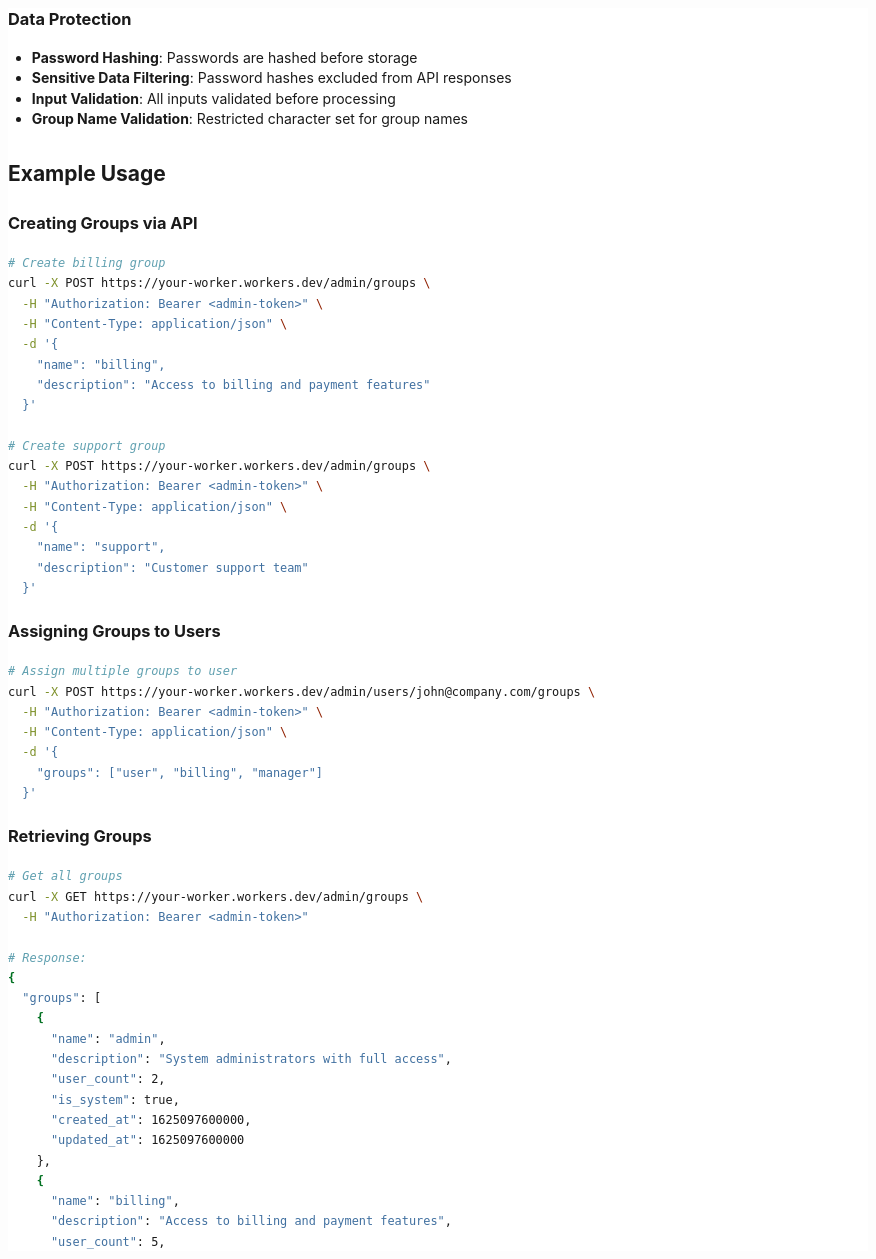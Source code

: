 ### Data Protection
- **Password Hashing**: Passwords are hashed before storage
- **Sensitive Data Filtering**: Password hashes excluded from API responses
- **Input Validation**: All inputs validated before processing
- **Group Name Validation**: Restricted character set for group names

## Example Usage

### Creating Groups via API

```bash
# Create billing group
curl -X POST https://your-worker.workers.dev/admin/groups \
  -H "Authorization: Bearer <admin-token>" \
  -H "Content-Type: application/json" \
  -d '{
    "name": "billing",
    "description": "Access to billing and payment features"
  }'

# Create support group
curl -X POST https://your-worker.workers.dev/admin/groups \
  -H "Authorization: Bearer <admin-token>" \
  -H "Content-Type: application/json" \
  -d '{
    "name": "support",
    "description": "Customer support team"
  }'
```

### Assigning Groups to Users

```bash
# Assign multiple groups to user
curl -X POST https://your-worker.workers.dev/admin/users/john@company.com/groups \
  -H "Authorization: Bearer <admin-token>" \
  -H "Content-Type: application/json" \
  -d '{
    "groups": ["user", "billing", "manager"]
  }'
```

### Retrieving Groups

```bash
# Get all groups
curl -X GET https://your-worker.workers.dev/admin/groups \
  -H "Authorization: Bearer <admin-token>"

# Response:
{
  "groups": [
    {
      "name": "admin",
      "description": "System administrators with full access",
      "user_count": 2,
      "is_system": true,
      "created_at": 1625097600000,
      "updated_at": 1625097600000
    },
    {
      "name": "billing",
      "description": "Access to billing and payment features",
      "user_count": 5,
```